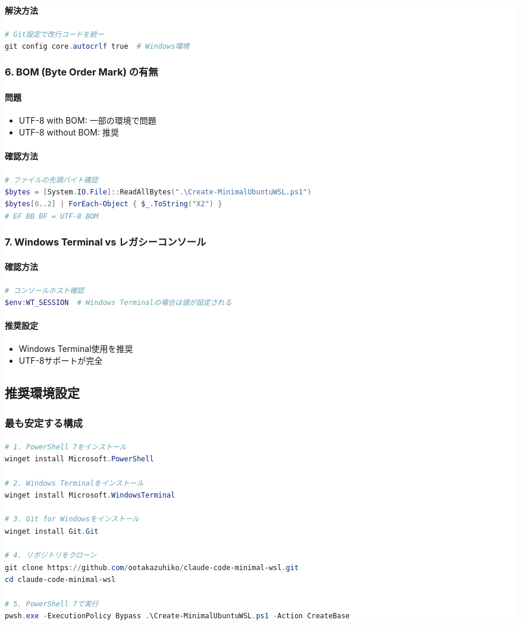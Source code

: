 #### 解決方法
```powershell
# Git設定で改行コードを統一
git config core.autocrlf true  # Windows環境
```

### 6. **BOM (Byte Order Mark) の有無**

#### 問題
- UTF-8 with BOM: 一部の環境で問題
- UTF-8 without BOM: 推奨

#### 確認方法
```powershell
# ファイルの先頭バイト確認
$bytes = [System.IO.File]::ReadAllBytes(".\Create-MinimalUbuntuWSL.ps1")
$bytes[0..2] | ForEach-Object { $_.ToString("X2") }
# EF BB BF = UTF-8 BOM
```

### 7. **Windows Terminal vs レガシーコンソール**

#### 確認方法
```powershell
# コンソールホスト確認
$env:WT_SESSION  # Windows Terminalの場合は値が設定される
```

#### 推奨設定
- Windows Terminal使用を推奨
- UTF-8サポートが完全

## 推奨環境設定

### 最も安定する構成
```powershell
# 1. PowerShell 7をインストール
winget install Microsoft.PowerShell

# 2. Windows Terminalをインストール
winget install Microsoft.WindowsTerminal

# 3. Git for Windowsをインストール
winget install Git.Git

# 4. リポジトリをクローン
git clone https://github.com/ootakazuhiko/claude-code-minimal-wsl.git
cd claude-code-minimal-wsl

# 5. PowerShell 7で実行
pwsh.exe -ExecutionPolicy Bypass .\Create-MinimalUbuntuWSL.ps1 -Action CreateBase
```

